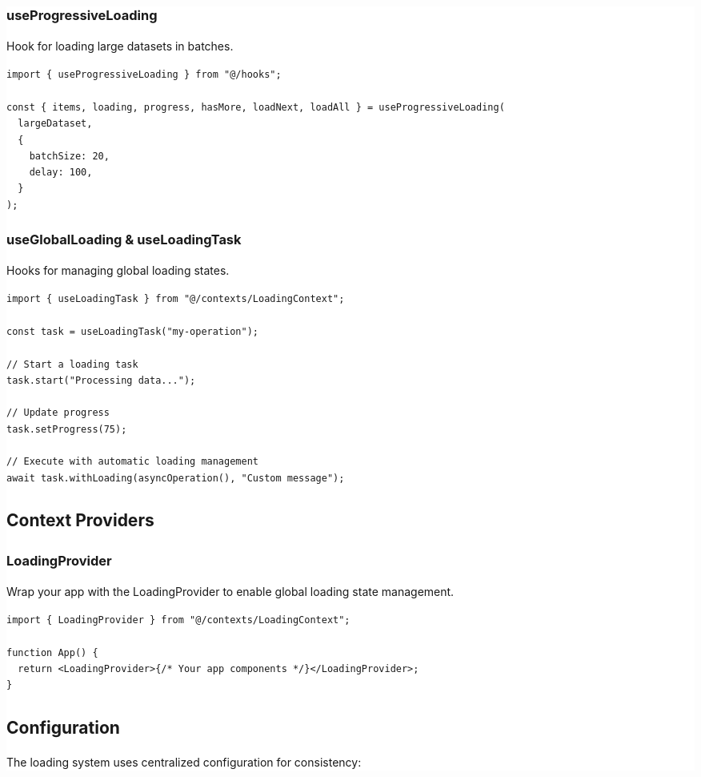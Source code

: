 ### useProgressiveLoading

Hook for loading large datasets in batches.

```tsx
import { useProgressiveLoading } from "@/hooks";

const { items, loading, progress, hasMore, loadNext, loadAll } = useProgressiveLoading(
  largeDataset,
  {
    batchSize: 20,
    delay: 100,
  }
);
```

### useGlobalLoading & useLoadingTask

Hooks for managing global loading states.

```tsx
import { useLoadingTask } from "@/contexts/LoadingContext";

const task = useLoadingTask("my-operation");

// Start a loading task
task.start("Processing data...");

// Update progress
task.setProgress(75);

// Execute with automatic loading management
await task.withLoading(asyncOperation(), "Custom message");
```

## Context Providers

### LoadingProvider

Wrap your app with the LoadingProvider to enable global loading state management.

```tsx
import { LoadingProvider } from "@/contexts/LoadingContext";

function App() {
  return <LoadingProvider>{/* Your app components */}</LoadingProvider>;
}
```

## Configuration

The loading system uses centralized configuration for consistency:

